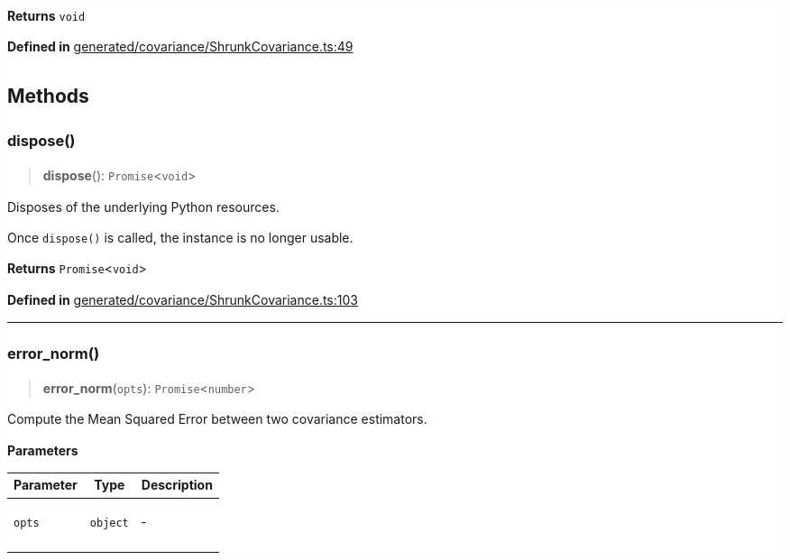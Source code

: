 **Returns** `void`

**Defined in** [generated/covariance/ShrunkCovariance.ts:49](https://github.com/transitive-bullshit/scikit-learn-ts/blob/d136d90c5cb653f22204ec450ae61706606a5b96/packages/sklearn/src/generated/covariance/ShrunkCovariance.ts#L49)

## Methods

### dispose()

> **dispose**(): `Promise`\<`void`\>

Disposes of the underlying Python resources.

Once `dispose()` is called, the instance is no longer usable.

**Returns** `Promise`\<`void`\>

**Defined in** [generated/covariance/ShrunkCovariance.ts:103](https://github.com/transitive-bullshit/scikit-learn-ts/blob/d136d90c5cb653f22204ec450ae61706606a5b96/packages/sklearn/src/generated/covariance/ShrunkCovariance.ts#L103)

***

### error\_norm()

> **error\_norm**(`opts`): `Promise`\<`number`\>

Compute the Mean Squared Error between two covariance estimators.

**Parameters**

<table>
<thead>
<tr>
<th>Parameter</th>
<th>Type</th>
<th>Description</th>
</tr>
</thead>
<tbody>
<tr>
<td>

`opts`

</td>
<td>

`object`

</td>
<td>

&hyphen;

</td>
</tr>
<tr>
<td>
